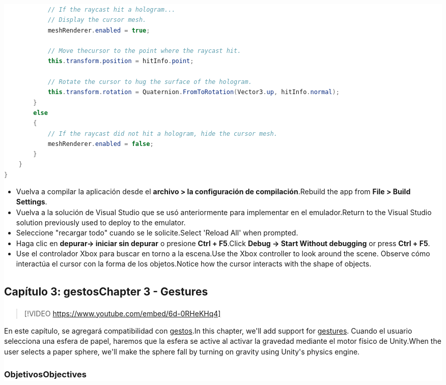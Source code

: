 ```cs
            // If the raycast hit a hologram...
            // Display the cursor mesh.
            meshRenderer.enabled = true;

            // Move thecursor to the point where the raycast hit.
            this.transform.position = hitInfo.point;

            // Rotate the cursor to hug the surface of the hologram.
            this.transform.rotation = Quaternion.FromToRotation(Vector3.up, hitInfo.normal);
        }
        else
        {
            // If the raycast did not hit a hologram, hide the cursor mesh.
            meshRenderer.enabled = false;
        }
    }
}
```

* <span data-ttu-id="1fdf8-206">Vuelva a compilar la aplicación desde el **archivo > la configuración de compilación**.</span><span class="sxs-lookup"><span data-stu-id="1fdf8-206">Rebuild the app from **File > Build Settings**.</span></span>
* <span data-ttu-id="1fdf8-207">Vuelva a la solución de Visual Studio que se usó anteriormente para implementar en el emulador.</span><span class="sxs-lookup"><span data-stu-id="1fdf8-207">Return to the Visual Studio solution previously used to deploy to the emulator.</span></span>
* <span data-ttu-id="1fdf8-208">Seleccione "recargar todo" cuando se le solicite.</span><span class="sxs-lookup"><span data-stu-id="1fdf8-208">Select 'Reload All' when prompted.</span></span>
* <span data-ttu-id="1fdf8-209">Haga clic en **depurar-> iniciar sin depurar** o presione **Ctrl + F5**.</span><span class="sxs-lookup"><span data-stu-id="1fdf8-209">Click **Debug -> Start Without debugging** or press **Ctrl + F5**.</span></span>
* <span data-ttu-id="1fdf8-210">Use el controlador Xbox para buscar en torno a la escena.</span><span class="sxs-lookup"><span data-stu-id="1fdf8-210">Use the Xbox controller to look around the scene.</span></span> <span data-ttu-id="1fdf8-211">Observe cómo interactúa el cursor con la forma de los objetos.</span><span class="sxs-lookup"><span data-stu-id="1fdf8-211">Notice how the cursor interacts with the shape of objects.</span></span>

## <a name="chapter-3---gestures"></a><span data-ttu-id="1fdf8-212">Capítulo 3: gestos</span><span class="sxs-lookup"><span data-stu-id="1fdf8-212">Chapter 3 - Gestures</span></span>

>[!VIDEO https://www.youtube.com/embed/6d-0RHeKHq4]

<span data-ttu-id="1fdf8-213">En este capítulo, se agregará compatibilidad con [gestos](../../../design/gaze-and-commit.md#composite-gestures).</span><span class="sxs-lookup"><span data-stu-id="1fdf8-213">In this chapter, we'll add support for [gestures](../../../design/gaze-and-commit.md#composite-gestures).</span></span> <span data-ttu-id="1fdf8-214">Cuando el usuario selecciona una esfera de papel, haremos que la esfera se active al activar la gravedad mediante el motor físico de Unity.</span><span class="sxs-lookup"><span data-stu-id="1fdf8-214">When the user selects a paper sphere, we'll make the sphere fall by turning on gravity using Unity's physics engine.</span></span>

### <a name="objectives"></a><span data-ttu-id="1fdf8-215">Objetivos</span><span class="sxs-lookup"><span data-stu-id="1fdf8-215">Objectives</span></span>
